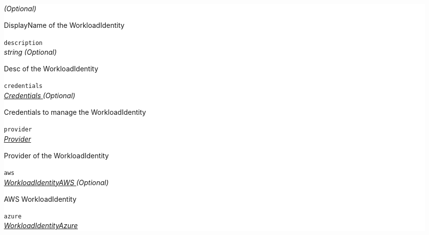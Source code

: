 <td>
<em>(Optional)</em>
<p>DisplayName of the WorkloadIdentity</p>
</td>
</tr>
<tr>
<td>
<code>description</code></br>
<em>
string
</em>
</td>
<td>
<em>(Optional)</em>
<p>Desc of the WorkloadIdentity</p>
</td>
</tr>
<tr>
<td>
<code>credentials</code></br>
<em>
<a href="#identity-manager.io/v1alpha1.Credentials">
Credentials
</a>
</em>
</td>
<td>
<em>(Optional)</em>
<p>Credentials to manage the WorkloadIdentity</p>
</td>
</tr>
<tr>
<td>
<code>provider</code></br>
<em>
<a href="#identity-manager.io/v1alpha1.Provider">
Provider
</a>
</em>
</td>
<td>
<p>Provider of the WorkloadIdentity</p>
</td>
</tr>
<tr>
<td>
<code>aws</code></br>
<em>
<a href="#identity-manager.io/v1alpha1.WorkloadIdentityAWS">
WorkloadIdentityAWS
</a>
</em>
</td>
<td>
<em>(Optional)</em>
<p>AWS WorkloadIdentity</p>
</td>
</tr>
<tr>
<td>
<code>azure</code></br>
<em>
<a href="#identity-manager.io/v1alpha1.WorkloadIdentityAzure">
WorkloadIdentityAzure